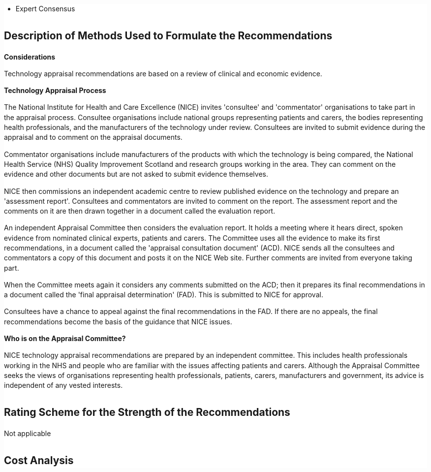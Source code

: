 - Expert Consensus

## Description of Methods Used to Formulate the Recommendations



 **Considerations**

Technology appraisal recommendations are based on a review of clinical and economic evidence.

**Technology Appraisal Process**

The National Institute for Health and Care Excellence (NICE) invites 'consultee' and 'commentator' organisations to take part in the appraisal process. Consultee organisations include national groups representing patients and carers, the bodies representing health professionals, and the manufacturers of the technology under review. Consultees are invited to submit evidence during the appraisal and to comment on the appraisal documents.

Commentator organisations include manufacturers of the products with which the technology is being compared, the National Health Service (NHS) Quality Improvement Scotland and research groups working in the area. They can comment on the evidence and other documents but are not asked to submit evidence themselves.

NICE then commissions an independent academic centre to review published evidence on the technology and prepare an 'assessment report'. Consultees and commentators are invited to comment on the report. The assessment report and the comments on it are then drawn together in a document called the evaluation report.

An independent Appraisal Committee then considers the evaluation report. It holds a meeting where it hears direct, spoken evidence from nominated clinical experts, patients and carers. The Committee uses all the evidence to make its first recommendations, in a document called the 'appraisal consultation document' (ACD). NICE sends all the consultees and commentators a copy of this document and posts it on the NICE Web site. Further comments are invited from everyone taking part.

When the Committee meets again it considers any comments submitted on the ACD; then it prepares its final recommendations in a document called the 'final appraisal determination' (FAD). This is submitted to NICE for approval.

Consultees have a chance to appeal against the final recommendations in the FAD. If there are no appeals, the final recommendations become the basis of the guidance that NICE issues.

**Who is on the Appraisal Committee?**

NICE technology appraisal recommendations are prepared by an independent committee. This includes health professionals working in the NHS and people who are familiar with the issues affecting patients and carers. Although the Appraisal Committee seeks the views of organisations representing health professionals, patients, carers, manufacturers and government, its advice is independent of any vested interests.

## Rating Scheme for the Strength of the Recommendations



Not applicable

## Cost Analysis
